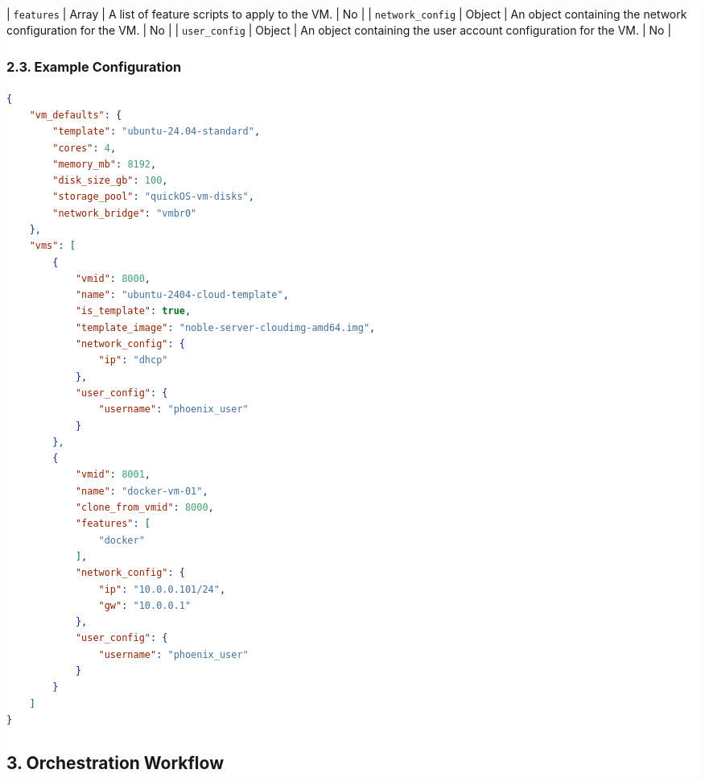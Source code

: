 | `features`               | Array   | A list of feature scripts to apply to the VM.                                                           | No       |
| `network_config`         | Object  | An object containing the network configuration for the VM.                                              | No       |
| `user_config`            | Object  | An object containing the user account configuration for the VM.                                         | No       |

### 2.3. Example Configuration

```json
{
    "vm_defaults": {
        "template": "ubuntu-24.04-standard",
        "cores": 4,
        "memory_mb": 8192,
        "disk_size_gb": 100,
        "storage_pool": "quickOS-vm-disks",
        "network_bridge": "vmbr0"
    },
    "vms": [
        {
            "vmid": 8000,
            "name": "ubuntu-2404-cloud-template",
            "is_template": true,
            "template_image": "noble-server-cloudimg-amd64.img",
            "network_config": {
                "ip": "dhcp"
            },
            "user_config": {
                "username": "phoenix_user"
            }
        },
        {
            "vmid": 8001,
            "name": "docker-vm-01",
            "clone_from_vmid": 8000,
            "features": [
                "docker"
            ],
            "network_config": {
                "ip": "10.0.0.101/24",
                "gw": "10.0.0.1"
            },
            "user_config": {
                "username": "phoenix_user"
            }
        }
    ]
}
```
## 3. Orchestration Workflow
